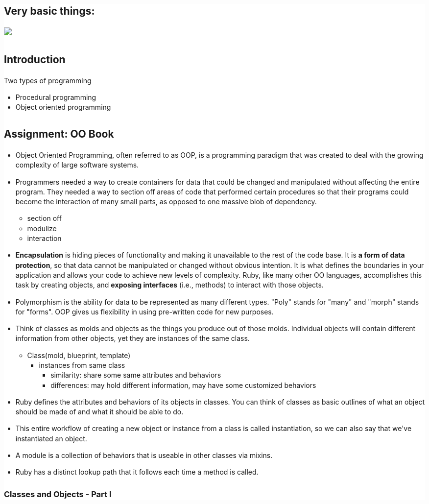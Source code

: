 ## Very basic things:

![](https://s3-ap-southeast-1.amazonaws.com/image-for-articles/image-bucket-1/%E5%B1%8F%E5%B9%95%E5%BF%AB%E7%85%A7+2018-10-25+14.13.21.png)

## Introduction

Two types of programming

- Procedural programming
- Object oriented programming

## Assignment: OO Book

- Object Oriented Programming, often referred to as OOP, is a programming paradigm that was created to deal with the growing complexity of large software systems.

- Programmers needed a way to create containers for data that could be changed and manipulated without affecting the entire program. They needed a way to section off areas of code that performed certain procedures so that their programs could become the interaction of many small parts, as opposed to one massive blob of dependency.
  - section off
  - modulize
  - interaction

- **Encapsulation** is hiding pieces of functionality and making it unavailable to the rest of the code base. It is **a form of data protection**, so that data cannot be manipulated or changed without obvious intention. It is what defines the boundaries in your application and allows your code to achieve new levels of complexity. Ruby, like many other OO languages, accomplishes this task by creating objects, and **exposing interfaces** (i.e., methods) to interact with those objects.


- Polymorphism is the ability for data to be represented as many different types. "Poly" stands for "many" and "morph" stands for "forms". OOP gives us flexibility in using pre-written code for new purposes.

- Think of classes as molds and objects as the things you produce out of those molds. Individual objects will contain different information from other objects, yet they are instances of the same class.
  - Class(mold, blueprint, template)
    - instances from same class
      - similarity: share some same attributes and behaviors
      - differences: may hold different information, may have some customized behaviors

- Ruby defines the attributes and behaviors of its objects in classes. You can think of classes as basic outlines of what an object should be made of and what it should be able to do.

- This entire workflow of creating a new object or instance from a class is called instantiation, so we can also say that we've instantiated an object.

-  A module is a collection of behaviors that is useable in other classes via mixins.

- Ruby has a distinct lookup path that it follows each time a method is called.

### Classes and Objects - Part I
